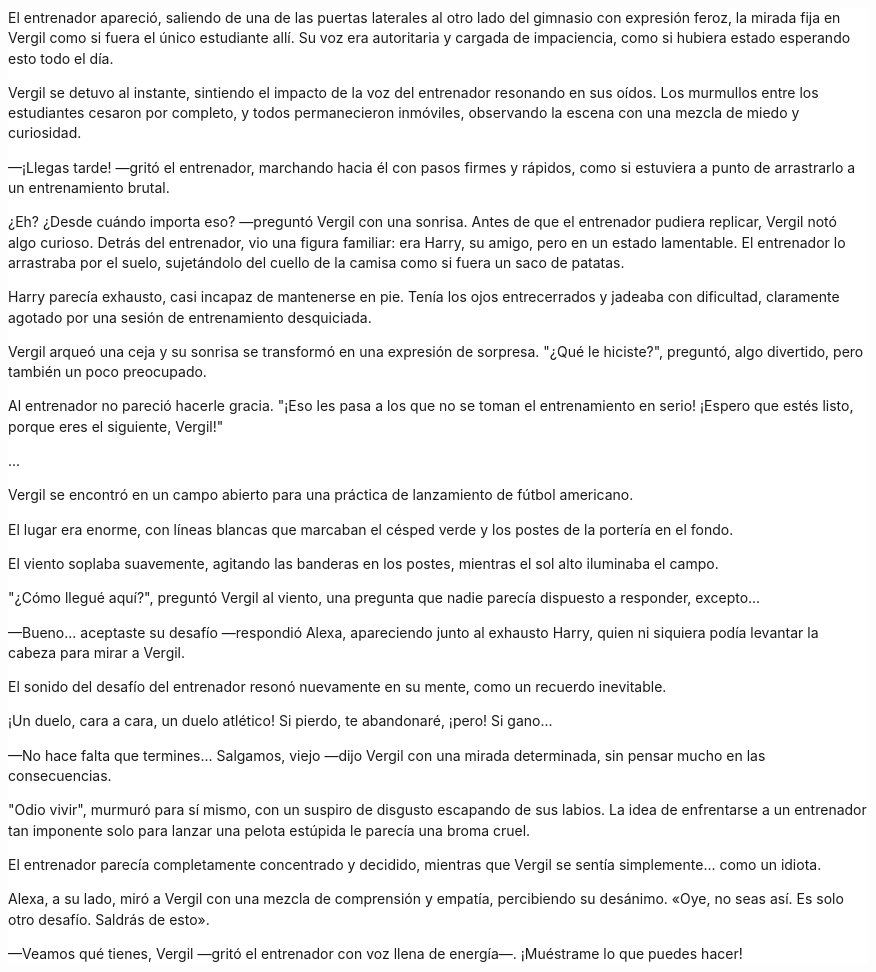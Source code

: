 El entrenador apareció, saliendo de una de las puertas laterales al otro lado del gimnasio con expresión feroz, la mirada fija en Vergil como si fuera el único estudiante allí. Su voz era autoritaria y cargada de impaciencia, como si hubiera estado esperando esto todo el día.

Vergil se detuvo al instante, sintiendo el impacto de la voz del entrenador resonando en sus oídos. Los murmullos entre los estudiantes cesaron por completo, y todos permanecieron inmóviles, observando la escena con una mezcla de miedo y curiosidad.

—¡Llegas tarde! —gritó el entrenador, marchando hacia él con pasos firmes y rápidos, como si estuviera a punto de arrastrarlo a un entrenamiento brutal.

¿Eh? ¿Desde cuándo importa eso? —preguntó Vergil con una sonrisa. Antes de que el entrenador pudiera replicar, Vergil notó algo curioso. Detrás del entrenador, vio una figura familiar: era Harry, su amigo, pero en un estado lamentable. El entrenador lo arrastraba por el suelo, sujetándolo del cuello de la camisa como si fuera un saco de patatas.

Harry parecía exhausto, casi incapaz de mantenerse en pie. Tenía los ojos entrecerrados y jadeaba con dificultad, claramente agotado por una sesión de entrenamiento desquiciada.

Vergil arqueó una ceja y su sonrisa se transformó en una expresión de sorpresa. "¿Qué le hiciste?", preguntó, algo divertido, pero también un poco preocupado.

Al entrenador no pareció hacerle gracia. "¡Eso les pasa a los que no se toman el entrenamiento en serio! ¡Espero que estés listo, porque eres el siguiente, Vergil!"

...

Vergil se encontró en un campo abierto para una práctica de lanzamiento de fútbol americano.

El lugar era enorme, con líneas blancas que marcaban el césped verde y los postes de la portería en el fondo.

El viento soplaba suavemente, agitando las banderas en los postes, mientras el sol alto iluminaba el campo.

"¿Cómo llegué aquí?", preguntó Vergil al viento, una pregunta que nadie parecía dispuesto a responder, excepto...

—Bueno... aceptaste su desafío —respondió Alexa, apareciendo junto al exhausto Harry, quien ni siquiera podía levantar la cabeza para mirar a Vergil.

El sonido del desafío del entrenador resonó nuevamente en su mente, como un recuerdo inevitable.

¡Un duelo, cara a cara, un duelo atlético! Si pierdo, te abandonaré, ¡pero! Si gano...

—No hace falta que termines... Salgamos, viejo —dijo Vergil con una mirada determinada, sin pensar mucho en las consecuencias.

"Odio vivir", murmuró para sí mismo, con un suspiro de disgusto escapando de sus labios. La idea de enfrentarse a un entrenador tan imponente solo para lanzar una pelota estúpida le parecía una broma cruel.

El entrenador parecía completamente concentrado y decidido, mientras que Vergil se sentía simplemente... como un idiota.

Alexa, a su lado, miró a Vergil con una mezcla de comprensión y empatía, percibiendo su desánimo. «Oye, no seas así. Es solo otro desafío. Saldrás de esto».

—Veamos qué tienes, Vergil —gritó el entrenador con voz llena de energía—. ¡Muéstrame lo que puedes hacer!
